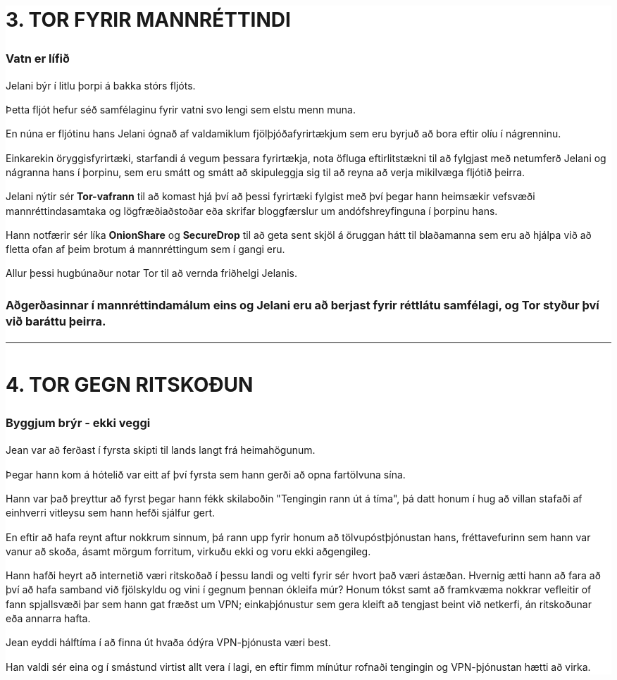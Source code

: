 
# 3. TOR FYRIR MANNRÉTTINDI

### Vatn er lífið 

Jelani býr í litlu þorpi á bakka stórs fljóts.

Þetta fljót hefur séð samfélaginu fyrir vatni svo lengi sem elstu menn muna.

En núna er fljótinu hans Jelani ógnað af valdamiklum fjölþjóðafyrirtækjum sem eru byrjuð að bora eftir olíu í nágrenninu.

Einkarekin öryggisfyrirtæki, starfandi á vegum þessara fyrirtækja, nota öfluga eftirlitstækni til að fylgjast með netumferð Jelani og nágranna hans í þorpinu, sem eru smátt og smátt að skipuleggja sig til að reyna að verja mikilvæga fljótið þeirra.

Jelani nýtir sér **Tor-vafrann** til að komast hjá því að þessi fyrirtæki fylgist með því þegar hann heimsækir vefsvæði mannréttindasamtaka og lögfræðiaðstoðar eða skrifar bloggfærslur um andófshreyfinguna í þorpinu hans.

Hann notfærir sér líka **OnionShare** og **SecureDrop** til að geta sent skjöl á öruggan hátt til blaðamanna sem eru að hjálpa við að fletta ofan af þeim brotum á mannréttingum sem í gangi eru.

Allur þessi hugbúnaður notar Tor til að vernda friðhelgi Jelanis. 

### Aðgerðasinnar í mannréttindamálum eins og Jelani eru að berjast fyrir réttlátu samfélagi, og Tor styður því við baráttu þeirra.

---

# 4. TOR GEGN RITSKOÐUN

### Byggjum brýr - ekki veggi

Jean var að ferðast í fyrsta skipti til lands langt frá heimahögunum.

Þegar hann kom á hótelið var eitt af því fyrsta sem hann gerði að opna fartölvuna sína.

Hann var það þreyttur að fyrst þegar hann fékk skilaboðin "Tengingin rann út á tíma", þá datt honum í hug að villan stafaði af einhverri vitleysu sem hann hefði sjálfur gert.

En eftir að hafa reynt aftur nokkrum sinnum, þá rann upp fyrir honum að tölvupóstþjónustan hans, fréttavefurinn sem hann var vanur að skoða, ásamt mörgum forritum, virkuðu ekki og voru ekki aðgengileg.

Hann hafði heyrt að internetið væri ritskoðað í þessu landi og velti fyrir sér hvort það væri ástæðan. Hvernig ætti hann að fara að því að hafa samband við fjölskyldu og vini í gegnum þennan ókleifa múr?
Honum tókst samt að framkvæma nokkrar vefleitir of fann spjallsvæði þar sem hann gat fræðst um VPN; einkaþjónustur sem gera kleift að tengjast beint við netkerfi, án ritskoðunar eða annarra hafta.

Jean eyddi hálftíma í að finna út hvaða ódýra VPN-þjónusta væri best.

Han valdi sér eina og í smástund virtist allt vera í lagi, en eftir fimm mínútur rofnaði tengingin og VPN-þjónustan hætti að virka.
